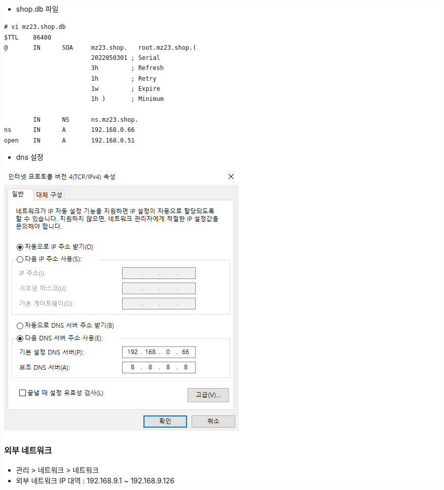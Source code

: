 * shop.db 파일

```
# vi mz23.shop.db
$TTL    86400
@       IN      SOA     mz23.shop.   root.mz23.shop.(
                        2022050301 ; Serial
                        3h         ; Refresh
                        1h         ; Retry
                        1w         ; Expire
                        1h )       ; Minimum

        IN      NS      ns.mz23.shop.
ns      IN      A       192.168.0.66
open    IN      A       192.168.0.51
```

* dns 설정

![image-20220504141504062](md-images/0504/image-20220504141504062.png)



### 외부 네트워크

* 관리 > 네트워크 > 네트워크
* 외부 네트워크 IP 대역 : 192.168.9.1 ~ 192.168.9.126
